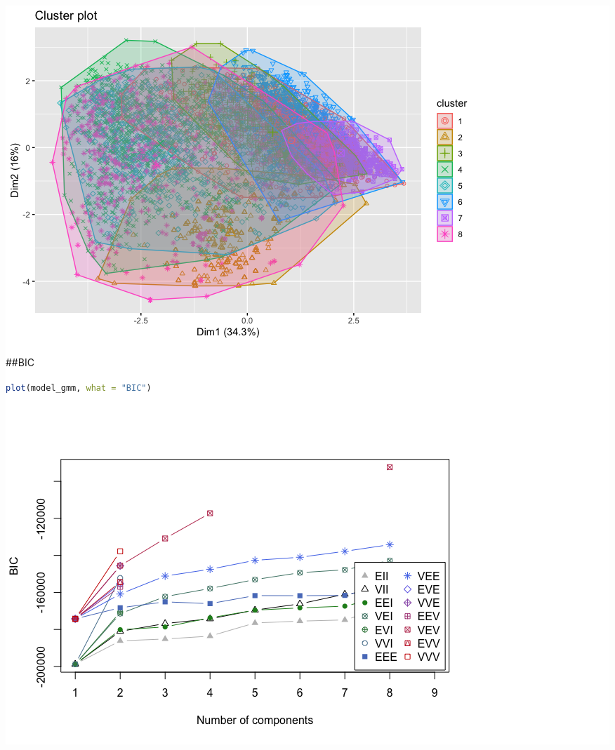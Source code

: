![](Ayudantia8_files/figure-gfm/unnamed-chunk-11-2.png)

\#\#BIC

``` r
plot(model_gmm, what = "BIC")
```

![](Ayudantia8_files/figure-gfm/unnamed-chunk-12-1.png)
